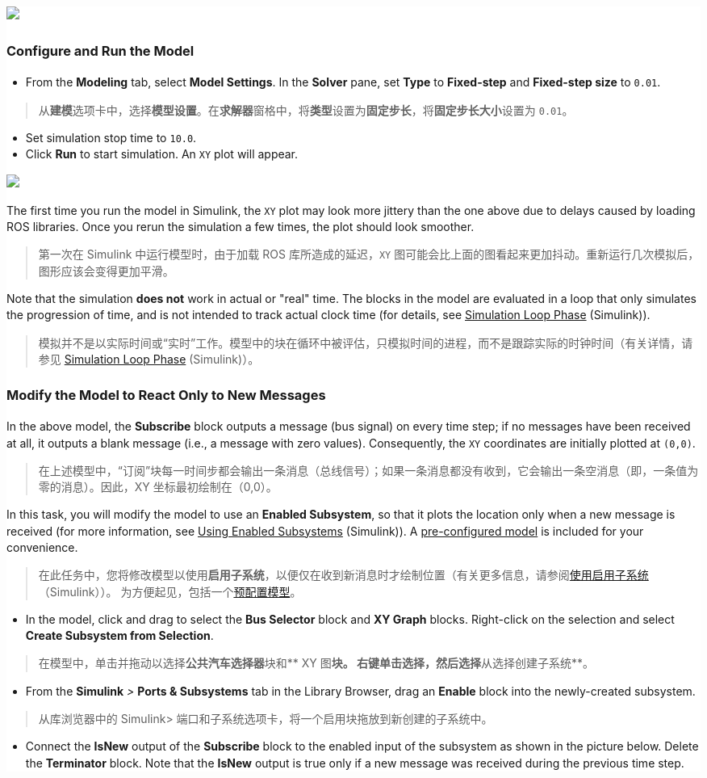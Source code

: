 ![](https://ww2.mathworks.cn/help/examples/ros/win64/GetStartedWithROS2InSimulinkExample_06.png)

### Configure and Run the Model

- From the **Modeling** tab, select **Model Settings**. In the **Solver** pane, set **Type** to **Fixed-step** and **Fixed-step size** to `0.01`.

> 从**建模**选项卡中，选择**模型设置**。在**求解器**窗格中，将**类型**设置为**固定步长**，将**固定步长大小**设置为 `0.01`。

- Set simulation stop time to `10.0`.
- Click **Run** to start simulation. An `XY` plot will appear.

![](https://ww2.mathworks.cn/help/examples/ros/win64/GetStartedWithROS2InSimulinkExample_07.png)

The first time you run the model in Simulink, the `XY` plot may look more jittery than the one above due to delays caused by loading ROS libraries. Once you rerun the simulation a few times, the plot should look smoother.

> 第一次在 Simulink 中运行模型时，由于加载 ROS 库所造成的延迟，`XY` 图可能会比上面的图看起来更加抖动。重新运行几次模拟后，图形应该会变得更加平滑。

Note that the simulation **does not** work in actual or "real" time. The blocks in the model are evaluated in a loop that only simulates the progression of time, and is not intended to track actual clock time (for details, see [Simulation Loop Phase](https://ww2.mathworks.cn/help/simulink/ug/simulating-dynamic-systems.html#f7-8261) (Simulink)).

> 模拟并不是以实际时间或“实时”工作。模型中的块在循环中被评估，只模拟时间的进程，而不是跟踪实际的时钟时间（有关详情，请参见 [Simulation Loop Phase](https://ww2.mathworks.cn/help/simulink/ug/simulating-dynamic-systems.html#f7-8261) (Simulink)）。

### Modify the Model to React Only to New Messages

In the above model, the **Subscribe** block outputs a message (bus signal) on every time step; if no messages have been received at all, it outputs a blank message (i.e., a message with zero values). Consequently, the `XY` coordinates are initially plotted at `(0,0)`.

> 在上述模型中，“订阅”块每一时间步都会输出一条消息（总线信号）；如果一条消息都没有收到，它会输出一条空消息（即，一条值为零的消息）。因此，XY 坐标最初绘制在（0,0）。

In this task, you will modify the model to use an **Enabled Subsystem**, so that it plots the location only when a new message is received (for more information, see [Using Enabled Subsystems](https://ww2.mathworks.cn/help/simulink/ug/enabled-subsystems.html) (Simulink)). A [pre-configured model](matlab:ros2GetStartedExample) is included for your convenience.

> 在此任务中，您将修改模型以使用**启用子系统**，以便仅在收到新消息时才绘制位置（有关更多信息，请参阅[使用启用子系统](https://ww2.mathworks.cn/help/simulink/ug/enabled-subsystems.html)（Simulink））。 为方便起见，包括一个[预配置模型](matlab:ros2GetStartedExample)。

- In the model, click and drag to select the **Bus Selector** block and **XY Graph** blocks. Right-click on the selection and select **Create Subsystem from Selection**.

> 在模型中，单击并拖动以选择**公共汽车选择器**块和** XY 图**块。 右键单击选择，然后选择**从选择创建子系统**。

- From the **Simulink** _>_ **Ports & Subsystems** tab in the Library Browser, drag an **Enable** block into the newly-created subsystem.

> 从库浏览器中的 Simulink> 端口和子系统选项卡，将一个启用块拖放到新创建的子系统中。

- Connect the **IsNew** output of the **Subscribe** block to the enabled input of the subsystem as shown in the picture below. Delete the **Terminator** block. Note that the **IsNew** output is true only if a new message was received during the previous time step.
